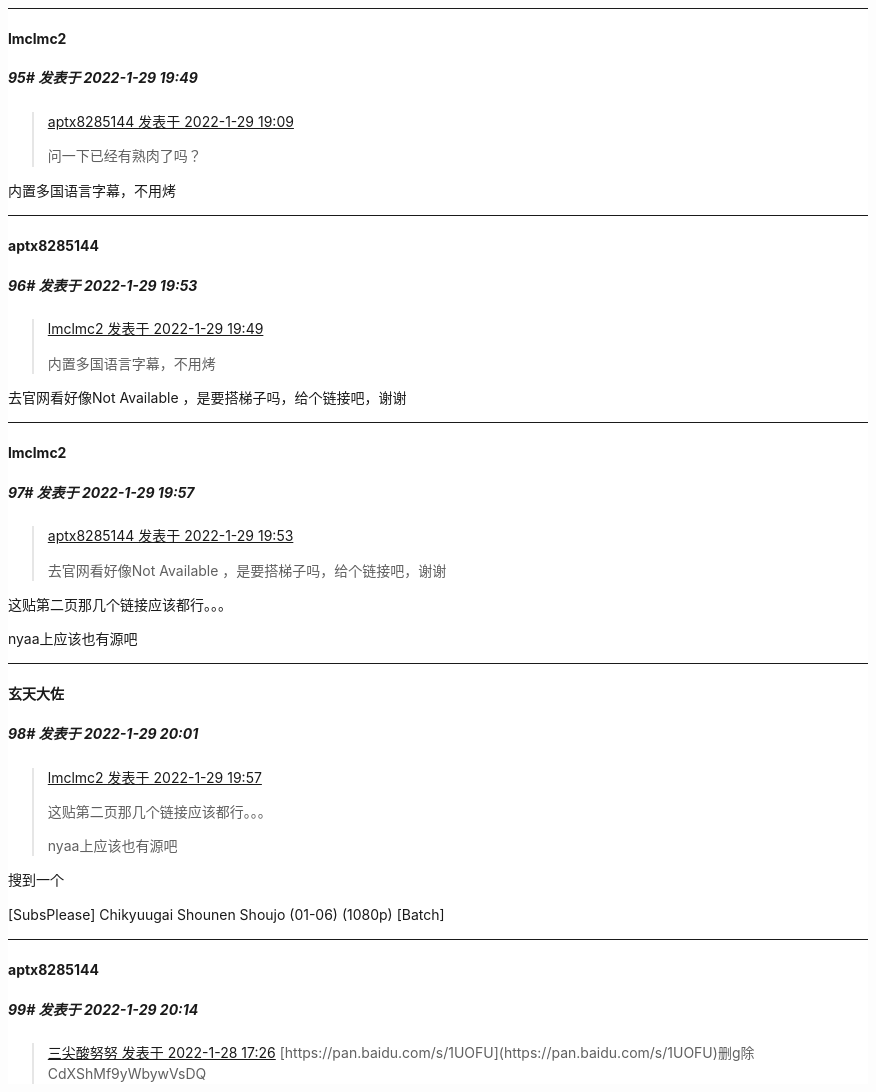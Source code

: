 *****

####  lmclmc2  
##### 95#       发表于 2022-1-29 19:49

<blockquote><a href="httphttps://bbs.saraba1st.com/2b/forum.php?mod=redirect&amp;goto=findpost&amp;pid=54475171&amp;ptid=2034232" target="_blank">aptx8285144 发表于 2022-1-29 19:09</a>

问一下已经有熟肉了吗？</blockquote>
内置多国语言字幕，不用烤

*****

####  aptx8285144  
##### 96#       发表于 2022-1-29 19:53

<blockquote><a href="httphttps://bbs.saraba1st.com/2b/forum.php?mod=redirect&amp;goto=findpost&amp;pid=54475700&amp;ptid=2034232" target="_blank">lmclmc2 发表于 2022-1-29 19:49</a>

内置多国语言字幕，不用烤</blockquote>
去官网看好像Not Available ，是要搭梯子吗，给个链接吧，谢谢

*****

####  lmclmc2  
##### 97#       发表于 2022-1-29 19:57

<blockquote><a href="httphttps://bbs.saraba1st.com/2b/forum.php?mod=redirect&amp;goto=findpost&amp;pid=54475740&amp;ptid=2034232" target="_blank">aptx8285144 发表于 2022-1-29 19:53</a>

去官网看好像Not Available ，是要搭梯子吗，给个链接吧，谢谢</blockquote>
这贴第二页那几个链接应该都行。。。

nyaa上应该也有源吧

*****

####  玄天大佐  
##### 98#       发表于 2022-1-29 20:01

<blockquote><a href="httphttps://bbs.saraba1st.com/2b/forum.php?mod=redirect&amp;goto=findpost&amp;pid=54475824&amp;ptid=2034232" target="_blank">lmclmc2 发表于 2022-1-29 19:57</a>

这贴第二页那几个链接应该都行。。。

nyaa上应该也有源吧</blockquote>
搜到一个

[SubsPlease] Chikyuugai Shounen Shoujo (01-06) (1080p) [Batch]

*****

####  aptx8285144  
##### 99#       发表于 2022-1-29 20:14

<blockquote><a href="httphttps://bbs.saraba1st.com/2b/forum.php?mod=redirect&amp;goto=findpost&amp;pid=54461276&amp;ptid=2034232" target="_blank">三尖酸努努 发表于 2022-1-28 17:26</a>
[https://pan.baidu.com/s/1UOFU](https://pan.baidu.com/s/1UOFU)删g除CdXShMf9yWbywVsDQ 
